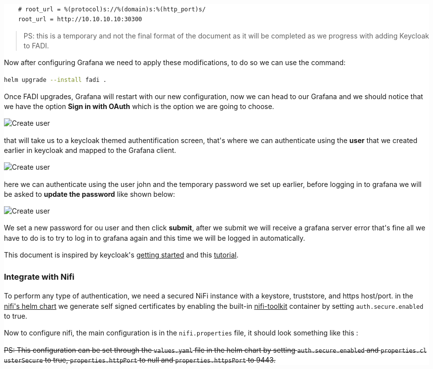 ```
    # root_url = %(protocol)s://%(domain)s:%(http_port)s/
    root_url = http://10.10.10.10:30300

```

> PS: this is a temporary and not the final format of the document as it will be completed as we progress with adding Keycloak to FADI.

Now after configuring Grafana we need to apply these modifications, to do so we can use the command:

```bash
helm upgrade --install fadi .
```

Once FADI upgrades, Grafana will restart with our new configuration, now we can head to our Grafana and we should notice that we have the option **Sign in with OAuth** which is the option we are going to choose.

<img src="images/installation/sign-in-with-oauth.png" alt="Create user" />

that will take us to a keycloak themed authentification screen, that's where we can authenticate using the **user** that we created earlier in keycloak and mapped to the Grafana client.

<img src="images/installation/grafana-keycloak-auth.png" alt="Create user"/>

here we can authenticate using the user john and the temporary password we set up earlier, before logging in to grafana we will be asked to **update the password** like shown below:


<img src="images/installation/update-password.png" alt="Create user"/>


We set a new password for ou user and then click **submit**, after we submit we will receive a grafana server error that's fine all we have to do is to try to log in to grafana again and this time we will be logged in automatically.


This document is inspired by keycloak's [getting started](https://www.keycloak.org/docs/latest/getting_started/) and this [tutorial](https://www.techrunnr.com/how-to-setup-oauth-for-grafana-using-keycloak/).

### Integrate with Nifi

To perform any type of authentication, we need a secured NiFi instance with a keystore, truststore, and https host/port. in the [nifi's helm chart](https://github.com/cetic/helm-nifi) we generate self signed certificates by enabling the built-in [nifi-toolkit](https://nifi.apache.org/docs/nifi-docs/html/toolkit-guide.html) container by setting `auth.secure.enabled` to true.


Now to configure nifi, the main configuration is in the `nifi.properties` file, it should look something like this :

~~PS: This configuration can be set through the `values.yaml` file in the helm chart by setting `auth.secure.enabled` and `properties.clusterSecure` to true, `properties.httpPort` to null and `properties.httpsPort` to 9443.~~
